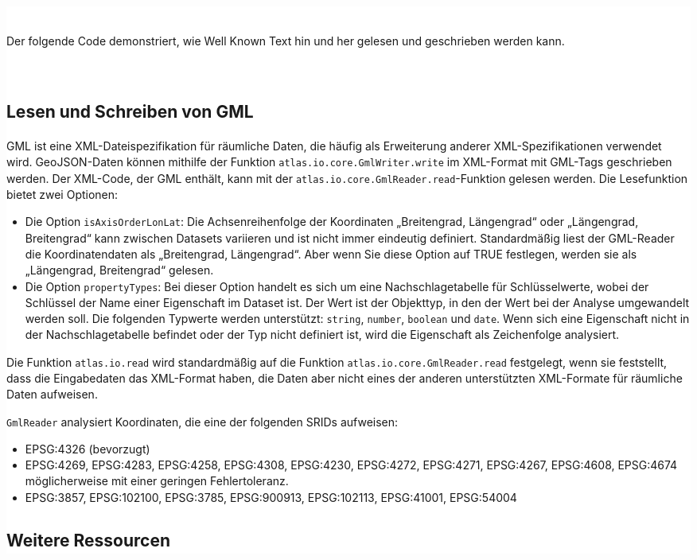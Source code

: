 <br/>

<iframe height='500' scrolling='no' title='Lesen von Well-Known Text' src='//codepen.io/azuremaps/embed/XWbabLd/?height=500&theme-id=0&default-tab=result&embed-version=2&editable=true' frameborder='no' allowtransparency='true' allowfullscreen='true' style='width: 100%;'>Weitere Informationen finden Sie unter dem Pen <a href='https://codepen.io/azuremaps/pen/XWbabLd/'>Read Well-Known Text</a> (Lesen von Well-Known Text) von Azure Maps (<a href='https://codepen.io/azuremaps'>@azuremaps</a>) auf <a href='https://codepen.io'>CodePen</a>.
</iframe>

Der folgende Code demonstriert, wie Well Known Text hin und her gelesen und geschrieben werden kann.

<br/>

<iframe height='700' scrolling='no' title='Lesen und Schreiben von Well-Known Text' src='//codepen.io/azuremaps/embed/JjdyYav/?height=700&theme-id=0&default-tab=result&embed-version=2&editable=true' frameborder='no' allowtransparency='true' allowfullscreen='true' style='width: 100%;'>Weitere Informationen finden Sie unter dem Pen <a href='https://codepen.io/azuremaps/pen/JjdyYav/'>Read and write Well-Known Text</a> (Lesen und Schreiben von Well-Known Text) von Azure Maps (<a href='https://codepen.io/azuremaps'>@azuremaps</a>) auf <a href='https://codepen.io'>CodePen</a>.
</iframe>

## <a name="read-and-write-gml"></a>Lesen und Schreiben von GML

GML ist eine XML-Dateispezifikation für räumliche Daten, die häufig als Erweiterung anderer XML-Spezifikationen verwendet wird. GeoJSON-Daten können mithilfe der Funktion `atlas.io.core.GmlWriter.write` im XML-Format mit GML-Tags geschrieben werden. Der XML-Code, der GML enthält, kann mit der `atlas.io.core.GmlReader.read`-Funktion gelesen werden. Die Lesefunktion bietet zwei Optionen:

- Die Option `isAxisOrderLonLat`: Die Achsenreihenfolge der Koordinaten „Breitengrad, Längengrad“ oder „Längengrad, Breitengrad“ kann zwischen Datasets variieren und ist nicht immer eindeutig definiert. Standardmäßig liest der GML-Reader die Koordinatendaten als „Breitengrad, Längengrad“. Aber wenn Sie diese Option auf TRUE festlegen, werden sie als „Längengrad, Breitengrad“ gelesen.
- Die Option `propertyTypes`: Bei dieser Option handelt es sich um eine Nachschlagetabelle für Schlüsselwerte, wobei der Schlüssel der Name einer Eigenschaft im Dataset ist. Der Wert ist der Objekttyp, in den der Wert bei der Analyse umgewandelt werden soll. Die folgenden Typwerte werden unterstützt: `string`, `number`, `boolean` und `date`. Wenn sich eine Eigenschaft nicht in der Nachschlagetabelle befindet oder der Typ nicht definiert ist, wird die Eigenschaft als Zeichenfolge analysiert.

Die Funktion `atlas.io.read` wird standardmäßig auf die Funktion `atlas.io.core.GmlReader.read` festgelegt, wenn sie feststellt, dass die Eingabedaten das XML-Format haben, die Daten aber nicht eines der anderen unterstützten XML-Formate für räumliche Daten aufweisen.

`GmlReader` analysiert Koordinaten, die eine der folgenden SRIDs aufweisen:

- EPSG:4326 (bevorzugt)
- EPSG:4269, EPSG:4283, EPSG:4258, EPSG:4308, EPSG:4230, EPSG:4272, EPSG:4271, EPSG:4267, EPSG:4608, EPSG:4674 möglicherweise mit einer geringen Fehlertoleranz.
- EPSG:3857, EPSG:102100, EPSG:3785, EPSG:900913, EPSG:102113, EPSG:41001, EPSG:54004

## <a name="more-resources"></a>Weitere Ressourcen
